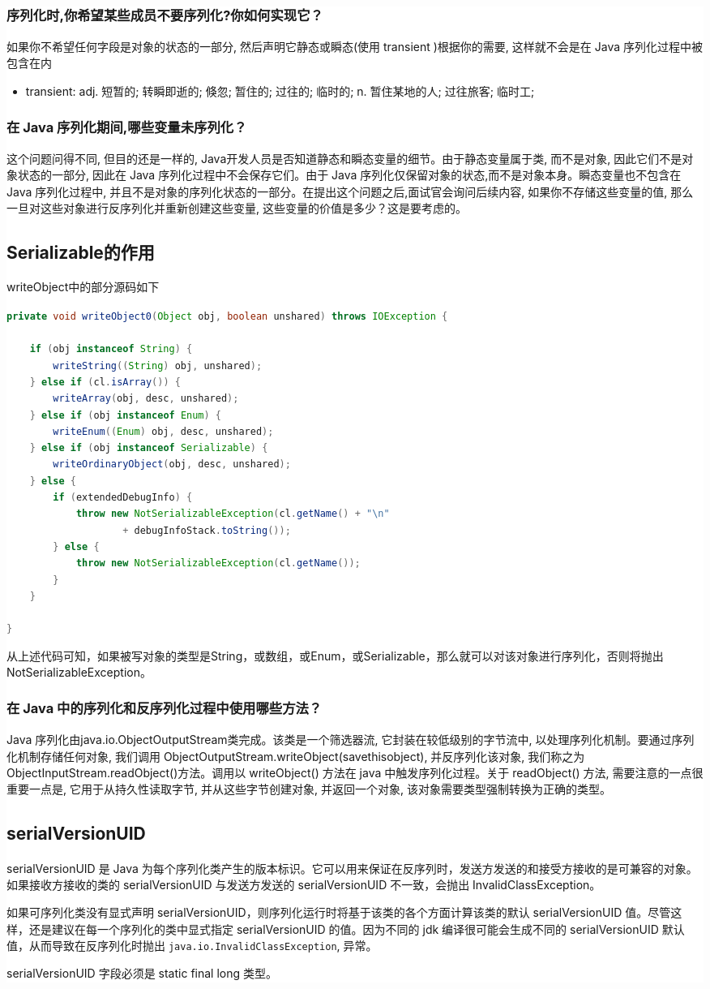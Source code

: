 ### 序列化时,你希望某些成员不要序列化?你如何实现它？

如果你不希望任何字段是对象的状态的一部分, 然后声明它静态或瞬态(使用 transient )根据你的需要, 这样就不会是在 Java 序列化过程中被包含在内

* transient: adj. 短暂的; 转瞬即逝的; 倏忽; 暂住的; 过往的; 临时的; n. 暂住某地的人; 过往旅客; 临时工;

### 在 Java 序列化期间,哪些变量未序列化？

这个问题问得不同, 但目的还是一样的, Java开发人员是否知道静态和瞬态变量的细节。由于静态变量属于类, 而不是对象, 因此它们不是对象状态的一部分, 因此在 Java 序列化过程中不会保存它们。由于 Java 序列化仅保留对象的状态,而不是对象本身。瞬态变量也不包含在 Java 序列化过程中, 并且不是对象的序列化状态的一部分。在提出这个问题之后,面试官会询问后续内容, 如果你不存储这些变量的值, 那么一旦对这些对象进行反序列化并重新创建这些变量, 这些变量的价值是多少？这是要考虑的。

## Serializable的作用

writeObject中的部分源码如下

```java
private void writeObject0(Object obj, boolean unshared) throws IOException {

    if (obj instanceof String) {
        writeString((String) obj, unshared);
    } else if (cl.isArray()) {
        writeArray(obj, desc, unshared);
    } else if (obj instanceof Enum) {
        writeEnum((Enum) obj, desc, unshared);
    } else if (obj instanceof Serializable) {
        writeOrdinaryObject(obj, desc, unshared);
    } else {
        if (extendedDebugInfo) {
            throw new NotSerializableException(cl.getName() + "\n"
                    + debugInfoStack.toString());
        } else {
            throw new NotSerializableException(cl.getName());
        }
    }

}
```

从上述代码可知，如果被写对象的类型是String，或数组，或Enum，或Serializable，那么就可以对该对象进行序列化，否则将抛出NotSerializableException。

### 在 Java 中的序列化和反序列化过程中使用哪些方法？

Java 序列化由java.io.ObjectOutputStream类完成。该类是一个筛选器流, 它封装在较低级别的字节流中, 以处理序列化机制。要通过序列化机制存储任何对象, 我们调用 ObjectOutputStream.writeObject(savethisobject), 并反序列化该对象, 我们称之为 ObjectInputStream.readObject()方法。调用以 writeObject() 方法在 java 中触发序列化过程。关于 readObject() 方法, 需要注意的一点很重要一点是, 它用于从持久性读取字节, 并从这些字节创建对象, 并返回一个对象, 该对象需要类型强制转换为正确的类型。

## serialVersionUID

serialVersionUID 是 Java 为每个序列化类产生的版本标识。它可以用来保证在反序列时，发送方发送的和接受方接收的是可兼容的对象。如果接收方接收的类的 serialVersionUID 与发送方发送的 serialVersionUID 不一致，会抛出 InvalidClassException。

如果可序列化类没有显式声明 serialVersionUID，则序列化运行时将基于该类的各个方面计算该类的默认 serialVersionUID 值。尽管这样，还是建议在每一个序列化的类中显式指定 serialVersionUID 的值。因为不同的 jdk 编译很可能会生成不同的 serialVersionUID 默认值，从而导致在反序列化时抛出 `java.io.InvalidClassException`, 异常。

serialVersionUID 字段必须是 static final long 类型。
